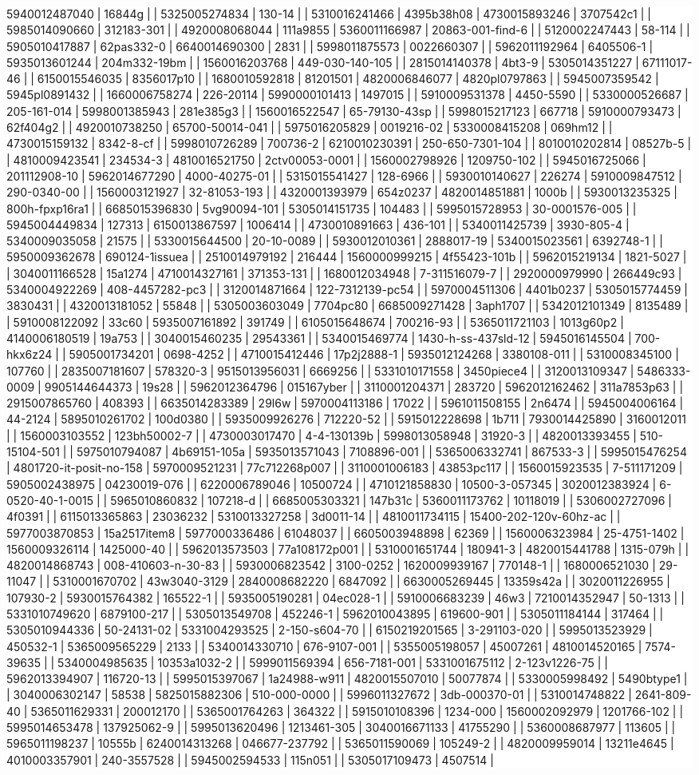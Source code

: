 5940012487040 | 16844g |  | 5325005274834 | 130-14 |  | 5310016241466 | 4395b38h08 | 
4730015893246 | 3707542c1 |  | 5985014090660 | 312183-301 |  | 4920008068044 | 111a9855 | 
5360011166987 | 20863-001-find-6 |  | 5120002247443 | 58-114 |  | 5905010417887 | 62pas332-0 | 
6640014690300 | 2831 |  | 5998011875573 | 0022660307 |  | 5962011192964 | 6405506-1 | 
5935013601244 | 204m332-19bm |  | 1560016203768 | 449-030-140-105 |  | 2815014140378 | 4bt3-9 | 
5305014351227 | 67111017-46 |  | 6150015546035 | 8356017p10 |  | 1680010592818 | 81201501 | 
4820006846077 | 4820pl0797863 |  | 5945007359542 | 5945pl0891432 |  | 1660006758274 | 226-20114 | 
5990000101413 | 1497015 |  | 5910009531378 | 4450-5590 |  | 5330000526687 | 205-161-014 | 
5998001385943 | 281e385g3 |  | 1560016522547 | 65-79130-43sp |  | 5998015217123 | 667718 | 
5910000793473 | 62f404g2 |  | 4920010738250 | 65700-50014-041 |  | 5975016205829 | 0019216-02 | 
5330008415208 | 069hm12 |  | 4730015159132 | 8342-8-cf |  | 5998010726289 | 700736-2 | 
6210010230391 | 250-650-7301-104 |  | 8010010202814 | 08527b-5 |  | 4810009423541 | 234534-3 | 
4810016521750 | 2ctv00053-0001 |  | 1560002798926 | 1209750-102 |  | 5945016725066 | 201112908-10 | 
5962014677290 | 4000-40275-01 |  | 5315015541427 | 128-6966 |  | 5930010140627 | 226274 | 
5910009847512 | 290-0340-00 |  | 1560003121927 | 32-81053-193 |  | 4320001393979 | 654z0237 | 
4820014851881 | 1000b |  | 5930013235325 | 800h-fpxp16ra1 |  | 6685015396830 | 5vg90094-101 | 
5305014151735 | 104483 |  | 5995015728953 | 30-0001576-005 |  | 5945004449834 | 127313 | 
6150013867597 | 1006414 |  | 4730010891663 | 436-101 |  | 5340011425739 | 3930-805-4 | 
5340009035058 | 21575 |  | 5330015644500 | 20-10-0089 |  | 5930012010361 | 2888017-19 | 
5340015023561 | 6392748-1 |  | 5950009362678 | 690124-1issuea |  | 2510014979192 | 216444 | 
1560000999215 | 4f55423-101b |  | 5962015219134 | 1821-5027 |  | 3040011166528 | 15a1274 | 
4710014327161 | 371353-131 |  | 1680012034948 | 7-311516079-7 |  | 2920000979990 | 266449c93 | 
5340004922269 | 408-4457282-pc3 |  | 3120014871664 | 122-7312139-pc54 |  | 5970004511306 | 4401b0237 | 
5305015774459 | 3830431 |  | 4320013181052 | 55848 |  | 5305003603049 | 7704pc80 | 
6685009271428 | 3aph1707 |  | 5342012101349 | 8135489 |  | 5910008122092 | 33c60 | 
5935007161892 | 391749 |  | 6105015648674 | 700216-93 |  | 5365011721103 | 1013g60p2 | 
4140006180519 | 19a753 |  | 3040015460235 | 29543361 |  | 5340015469774 | 1430-h-ss-437sld-12 | 
5945016145504 | 700-hkx6z24 |  | 5905001734201 | 0698-4252 |  | 4710015412446 | 17p2j2888-1 | 
5935012124268 | 3380108-011 |  | 5310008345100 | 107760 |  | 2835007181607 | 578320-3 | 
9515013956031 | 6669256 |  | 5331010171558 | 3450piece4 |  | 3120013109347 | 5486333-0009 | 
9905144644373 | 19s28 |  | 5962012364796 | 015167yber |  | 3110001204371 | 283720 | 
5962012162462 | 311a7853p63 |  | 2915007865760 | 408393 |  | 6635014283389 | 29l6w | 
5970004113186 | 17022 |  | 5961011508155 | 2n6474 |  | 5945004006164 | 44-2124 | 
5895010261702 | 100d0380 |  | 5935009926276 | 712220-52 |  | 5915012228698 | 1b711 | 
7930014425890 | 3160012011 |  | 1560003103552 | 123bh50002-7 |  | 4730003017470 | 4-4-130139b | 
5998013058948 | 31920-3 |  | 4820013393455 | 510-15104-501 |  | 5975010794087 | 4b69151-105a | 
5935013571043 | 7108896-001 |  | 5365006332741 | 867533-3 |  | 5995015476254 | 4801720-it-posit-no-158 | 
5970009521231 | 77c712268p007 |  | 3110001006183 | 43853pc117 |  | 1560015923535 | 7-511171209 | 
5905002438975 | 04230019-076 |  | 6220006789046 | 10500724 |  | 4710121858830 | 10500-3-057345 | 
3020012383924 | 6-0520-40-1-0015 |  | 5965010860832 | 107218-d |  | 6685005303321 | 147b31c | 
5360011173762 | 10118019 |  | 5306002727096 | 4f0391 |  | 6115013365863 | 23036232 | 
5310013327258 | 3d0011-14 |  | 4810011734115 | 15400-202-120v-60hz-ac |  | 5977003870853 | 15a2517item8 | 
5977000336486 | 61048037 |  | 6605003948898 | 62369 |  | 1560006323984 | 25-4751-1402 | 
1560009326114 | 1425000-40 |  | 5962013573503 | 77a108172p001 |  | 5310001651744 | 180941-3 | 
4820015441788 | 1315-079h |  | 4820014868743 | 008-410603-n-30-83 |  | 5930006823542 | 3100-0252 | 
1620009939167 | 770148-1 |  | 1680006521030 | 29-11047 |  | 5310001670702 | 43w3040-3129 | 
2840008682220 | 6847092 |  | 6630005269445 | 13359s42a |  | 3020011226955 | 107930-2 | 
5930015764382 | 165522-1 |  | 5935005190281 | 04ec028-1 |  | 5910006683239 | 46w3 | 
7210014352947 | 50-1313 |  | 5331010749620 | 6879100-217 |  | 5305013549708 | 452246-1 | 
5962010043895 | 619600-901 |  | 5305011184144 | 317464 |  | 5305010944336 | 50-24131-02 | 
5331004293525 | 2-150-s604-70 |  | 6150219201565 | 3-291103-020 |  | 5995013523929 | 450532-1 | 
5365009565229 | 2133 |  | 5340014330710 | 676-9107-001 |  | 5355005198057 | 45007261 | 
4810014520165 | 7574-39635 |  | 5340004985635 | 10353a1032-2 |  | 5999011569394 | 656-7181-001 | 
5331001675112 | 2-123v1226-75 |  | 5962013394907 | 116720-13 |  | 5995015397067 | 1a24988-w911 | 
4820015507010 | 50077874 |  | 5330005998492 | 5490btype1 |  | 3040006302147 | 58538 | 
5825015882306 | 510-000-0000 |  | 5996011327672 | 3db-000370-01 |  | 5310014748822 | 2641-809-40 | 
5365011629331 | 200012170 |  | 5365001764263 | 364322 |  | 5915010108396 | 1234-000 | 
1560002092979 | 1201766-102 |  | 5995014653478 | 137925062-9 |  | 5995013620496 | 1213461-305 | 
3040016671133 | 41755290 |  | 5360008687977 | 113605 |  | 5965011198237 | 10555b | 
6240014313268 | 046677-237792 |  | 5365011590069 | 105249-2 |  | 4820009959014 | 13211e4645 | 
4010003357901 | 240-3557528 |  | 5945002594533 | 115n051 |  | 5305017109473 | 4507514 | 